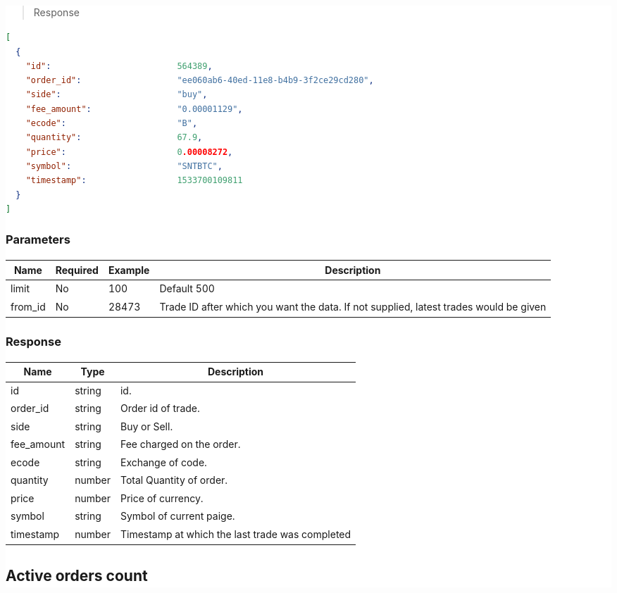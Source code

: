> Response
```json
[
  {
    "id":                         564389,
    "order_id":                   "ee060ab6-40ed-11e8-b4b9-3f2ce29cd280",
    "side":                       "buy",
    "fee_amount":                 "0.00001129",
    "ecode":                      "B",
    "quantity":                   67.9,
    "price":                      0.00008272,
    "symbol":                     "SNTBTC",
    "timestamp":                  1533700109811
  }
]
```


### Parameters

| Name    | Required | Example | Description                                                                           |
|---------|----------|---------|---------------------------------------------------------------------------------------|
| limit   | No       | 100     | Default 500                                                                           |
| from_id | No       | 28473   | Trade ID after which you want the data. If not supplied, latest trades would be given |



### Response


| Name       | Type   | Description                                     |
|------------|--------|-------------------------------------------------|
| id         | string | id.                                             |
| order_id   | string | Order id of trade.                              |
| side       | string | Buy or Sell.                                    |
| fee_amount | string | Fee charged on the order.                       |
| ecode      | string | Exchange of code.                               |
| quantity   | number | Total Quantity of order.                        |
| price      | number | Price of currency.                              |
| symbol     | string | Symbol of current paige.                        |
| timestamp  | number | Timestamp at which the last trade was completed |




##  Active orders count
